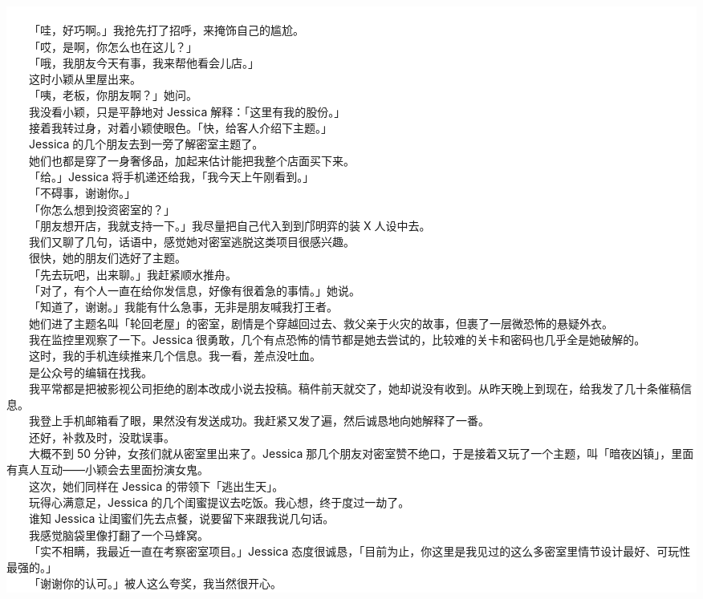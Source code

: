 <br>   
&emsp;&emsp;「哇，好巧啊。」我抢先打了招呼，来掩饰自己的尴尬。  
<br>   
&emsp;&emsp;「哎，是啊，你怎么也在这儿？」  
<br>   
&emsp;&emsp;「哦，我朋友今天有事，我来帮他看会儿店。」  
<br>   
&emsp;&emsp;这时小颖从里屋出来。  
<br>   
&emsp;&emsp;「咦，老板，你朋友啊？」她问。  
<br>   
&emsp;&emsp;我没看小颖，只是平静地对 Jessica 解释：「这里有我的股份。」  
<br>   
&emsp;&emsp;接着我转过身，对着小颖使眼色。「快，给客人介绍下主题。」  
<br>   
&emsp;&emsp;Jessica 的几个朋友去到一旁了解密室主题了。  
<br>   
&emsp;&emsp;她们也都是穿了一身奢侈品，加起来估计能把我整个店面买下来。  
<br>   
&emsp;&emsp;「给。」Jessica 将手机递还给我，「我今天上午刚看到。」  
<br>   
&emsp;&emsp;「不碍事，谢谢你。」  
<br>   
&emsp;&emsp;「你怎么想到投资密室的？」  
<br>   
&emsp;&emsp;「朋友想开店，我就支持一下。」我尽量把自己代入到到邝明弈的装 X 人设中去。  
<br>   
&emsp;&emsp;我们又聊了几句，话语中，感觉她对密室逃脱这类项目很感兴趣。  
<br>   
&emsp;&emsp;很快，她的朋友们选好了主题。  
<br>   
&emsp;&emsp;「先去玩吧，出来聊。」我赶紧顺水推舟。  
<br>   
&emsp;&emsp;「对了，有个人一直在给你发信息，好像有很着急的事情。」她说。  
<br>   
&emsp;&emsp;「知道了，谢谢。」我能有什么急事，无非是朋友喊我打王者。  
<br>   
&emsp;&emsp;她们进了主题名叫「轮回老屋」的密室，剧情是个穿越回过去、救父亲于火灾的故事，但裹了一层微恐怖的悬疑外衣。  
<br>   
&emsp;&emsp;我在监控里观察了一下。Jessica 很勇敢，几个有点恐怖的情节都是她去尝试的，比较难的关卡和密码也几乎全是她破解的。  
<br>   
&emsp;&emsp;这时，我的手机连续推来几个信息。我一看，差点没吐血。  
<br>   
&emsp;&emsp;是公众号的编辑在找我。  
<br>   
&emsp;&emsp;我平常都是把被影视公司拒绝的剧本改成小说去投稿。稿件前天就交了，她却说没有收到。从昨天晚上到现在，给我发了几十条催稿信息。  
<br>   
&emsp;&emsp;我登上手机邮箱看了眼，果然没有发送成功。我赶紧又发了遍，然后诚恳地向她解释了一番。  
<br>   
&emsp;&emsp;还好，补救及时，没耽误事。  
<br>   
&emsp;&emsp;大概不到 50 分钟，女孩们就从密室里出来了。Jessica 那几个朋友对密室赞不绝口，于是接着又玩了一个主题，叫「暗夜凶镇」，里面有真人互动——小颖会去里面扮演女鬼。  
<br>   
&emsp;&emsp;这次，她们同样在 Jessica 的带领下「逃出生天」。  
<br>   
&emsp;&emsp;玩得心满意足，Jessica 的几个闺蜜提议去吃饭。我心想，终于度过一劫了。  
<br>   
&emsp;&emsp;谁知 Jessica 让闺蜜们先去点餐，说要留下来跟我说几句话。  
<br>   
&emsp;&emsp;我感觉脑袋里像打翻了一个马蜂窝。  
<br>   
&emsp;&emsp;「实不相瞒，我最近一直在考察密室项目。」Jessica 态度很诚恳，「目前为止，你这里是我见过的这么多密室里情节设计最好、可玩性最强的。」  
<br>   
&emsp;&emsp;「谢谢你的认可。」被人这么夸奖，我当然很开心。  
